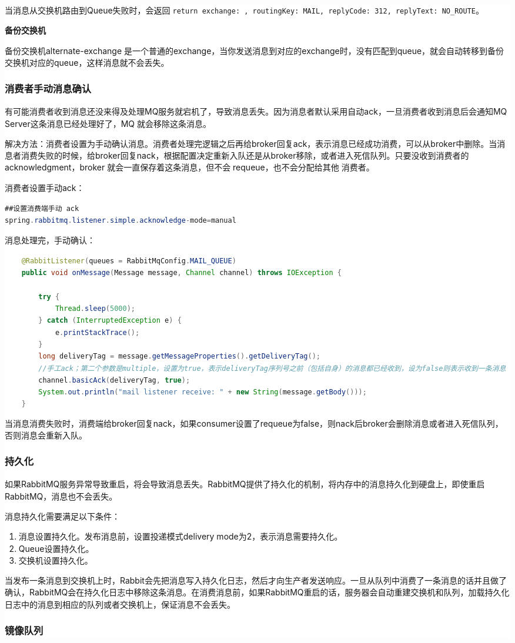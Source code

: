 当消息从交换机路由到Queue失败时，会返回 `return exchange: , routingKey: MAIL, replyCode: 312, replyText: NO_ROUTE`。

**备份交换机**

备份交换机alternate-exchange 是一个普通的exchange，当你发送消息到对应的exchange时，没有匹配到queue，就会自动转移到备份交换机对应的queue，这样消息就不会丢失。

<a name="140d78cb"></a>
### 消费者手动消息确认

有可能消费者收到消息还没来得及处理MQ服务就宕机了，导致消息丢失。因为消息者默认采用自动ack，一旦消费者收到消息后会通知MQ Server这条消息已经处理好了，MQ 就会移除这条消息。

解决方法：消费者设置为手动确认消息。消费者处理完逻辑之后再给broker回复ack，表示消息已经成功消费，可以从broker中删除。当消息者消费失败的时候，给broker回复nack，根据配置决定重新入队还是从broker移除，或者进入死信队列。只要没收到消费者的 acknowledgment，broker 就会一直保存着这条消息，但不会 requeue，也不会分配给其他 消费者。

消费者设置手动ack：

```java
##设置消费端手动 ack
spring.rabbitmq.listener.simple.acknowledge-mode=manual
```

消息处理完，手动确认：

```java
    @RabbitListener(queues = RabbitMqConfig.MAIL_QUEUE)
    public void onMessage(Message message, Channel channel) throws IOException {

        try {
            Thread.sleep(5000);
        } catch (InterruptedException e) {
            e.printStackTrace();
        }
        long deliveryTag = message.getMessageProperties().getDeliveryTag();
        //手工ack；第二个参数是multiple，设置为true，表示deliveryTag序列号之前（包括自身）的消息都已经收到，设为false则表示收到一条消息
        channel.basicAck(deliveryTag, true);
        System.out.println("mail listener receive: " + new String(message.getBody()));
    }
```

当消息消费失败时，消费端给broker回复nack，如果consumer设置了requeue为false，则nack后broker会删除消息或者进入死信队列，否则消息会重新入队。

<a name="b12099d5"></a>
### 持久化

如果RabbitMQ服务异常导致重启，将会导致消息丢失。RabbitMQ提供了持久化的机制，将内存中的消息持久化到硬盘上，即使重启RabbitMQ，消息也不会丢失。

消息持久化需要满足以下条件：

1. 消息设置持久化。发布消息前，设置投递模式delivery mode为2，表示消息需要持久化。
2. Queue设置持久化。
3. 交换机设置持久化。

当发布一条消息到交换机上时，Rabbit会先把消息写入持久化日志，然后才向生产者发送响应。一旦从队列中消费了一条消息的话并且做了确认，RabbitMQ会在持久化日志中移除这条消息。在消费消息前，如果RabbitMQ重启的话，服务器会自动重建交换机和队列，加载持久化日志中的消息到相应的队列或者交换机上，保证消息不会丢失。

<a name="2c7c1f8b"></a>
### 镜像队列
